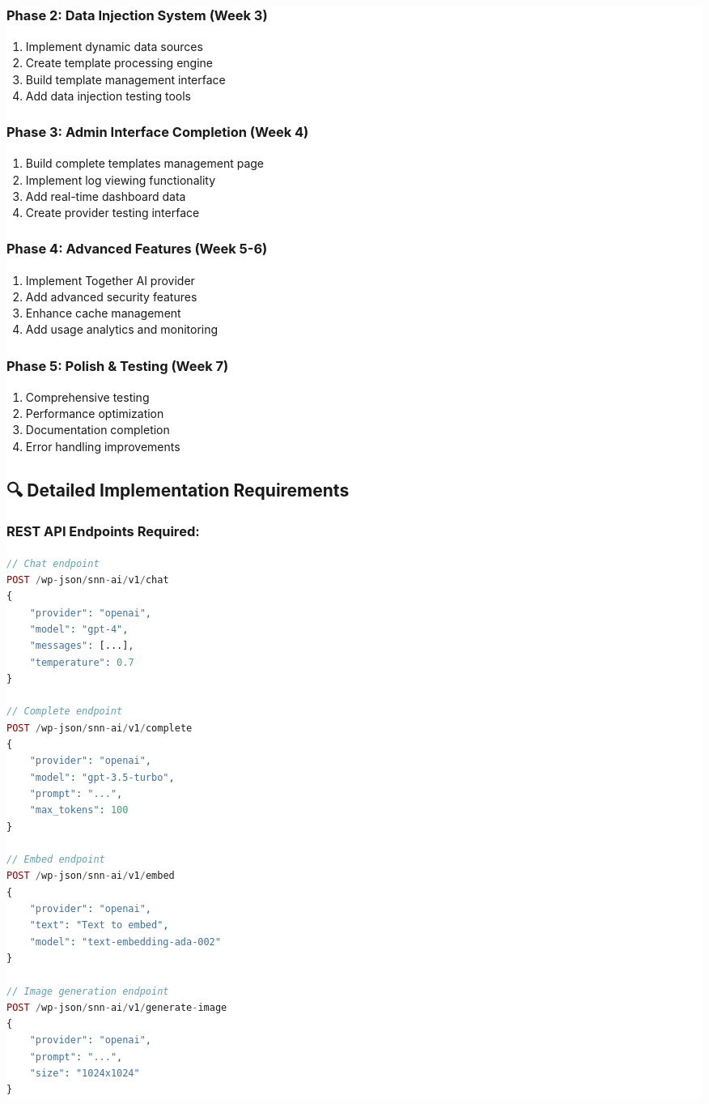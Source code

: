 ### **Phase 2: Data Injection System (Week 3)**
1. Implement dynamic data sources
2. Create template processing engine
3. Build template management interface
4. Add data injection testing tools

### **Phase 3: Admin Interface Completion (Week 4)**
1. Build complete templates management page
2. Implement log viewing functionality
3. Add real-time dashboard data
4. Create provider testing interface

### **Phase 4: Advanced Features (Week 5-6)**
1. Implement Together AI provider
2. Add advanced security features
3. Enhance cache management
4. Add usage analytics and monitoring

### **Phase 5: Polish & Testing (Week 7)**
1. Comprehensive testing
2. Performance optimization
3. Documentation completion
4. Error handling improvements

## 🔍 **Detailed Implementation Requirements**

### **REST API Endpoints Required:**

```php
// Chat endpoint
POST /wp-json/snn-ai/v1/chat
{
    "provider": "openai",
    "model": "gpt-4",
    "messages": [...],
    "temperature": 0.7
}

// Complete endpoint
POST /wp-json/snn-ai/v1/complete
{
    "provider": "openai",
    "model": "gpt-3.5-turbo",
    "prompt": "...",
    "max_tokens": 100
}

// Embed endpoint
POST /wp-json/snn-ai/v1/embed
{
    "provider": "openai",
    "text": "Text to embed",
    "model": "text-embedding-ada-002"
}

// Image generation endpoint
POST /wp-json/snn-ai/v1/generate-image
{
    "provider": "openai",
    "prompt": "...",
    "size": "1024x1024"
}
```